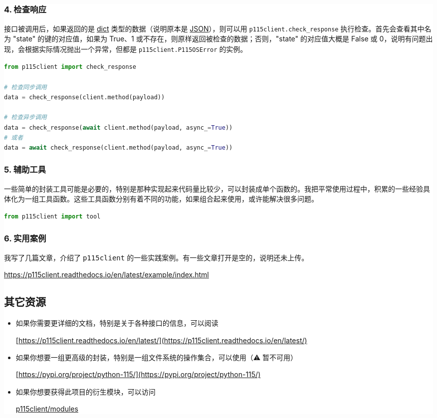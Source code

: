 ### 4. 检查响应

接口被调用后，如果返回的是 [dict](https://docs.python.org/3/library/stdtypes.html#mapping-types-dict) 类型的数据（说明原本是 [JSON](https://www.json.org)），则可以用 `p115client.check_response` 执行检查。首先会查看其中名为 "state" 的键的对应值，如果为  True、1 或不存在，则原样返回被检查的数据；否则，"state" 的对应值大概是 False 或 0，说明有问题出现，会根据实际情况抛出一个异常，但都是 `p115client.P115OSError` 的实例。

```python
from p115client import check_response

# 检查同步调用
data = check_response(client.method(payload))

# 检查异步调用
data = check_response(await client.method(payload, async_=True))
# 或者
data = await check_response(client.method(payload, async_=True))
```

### 5. 辅助工具

一些简单的封装工具可能是必要的，特别是那种实现起来代码量比较少，可以封装成单个函数的。我把平常使用过程中，积累的一些经验具体化为一组工具函数。这些工具函数分别有着不同的功能，如果组合起来使用，或许能解决很多问题。

```python
from p115client import tool
```

### 6. 实用案例

我写了几篇文章，介绍了 <kbd>p115client</kbd> 的一些实践案例。有一些文章打开是空的，说明还未上传。

https://p115client.readthedocs.io/en/latest/example/index.html

## 其它资源

- 如果你需要更详细的文档，特别是关于各种接口的信息，可以阅读

    [https://p115client.readthedocs.io/en/latest/](https://p115client.readthedocs.io/en/latest/)

- 如果你想要一组更高级的封装，特别是一组文件系统的操作集合，可以使用（⚠️ 暂不可用）

    [https://pypi.org/project/python-115/](https://pypi.org/project/python-115/)

- 如果你想要获得此项目的衍生模块，可以访问

    [p115client/modules](https://github.com/ChenyangGao/p115client/tree/main/modules)
